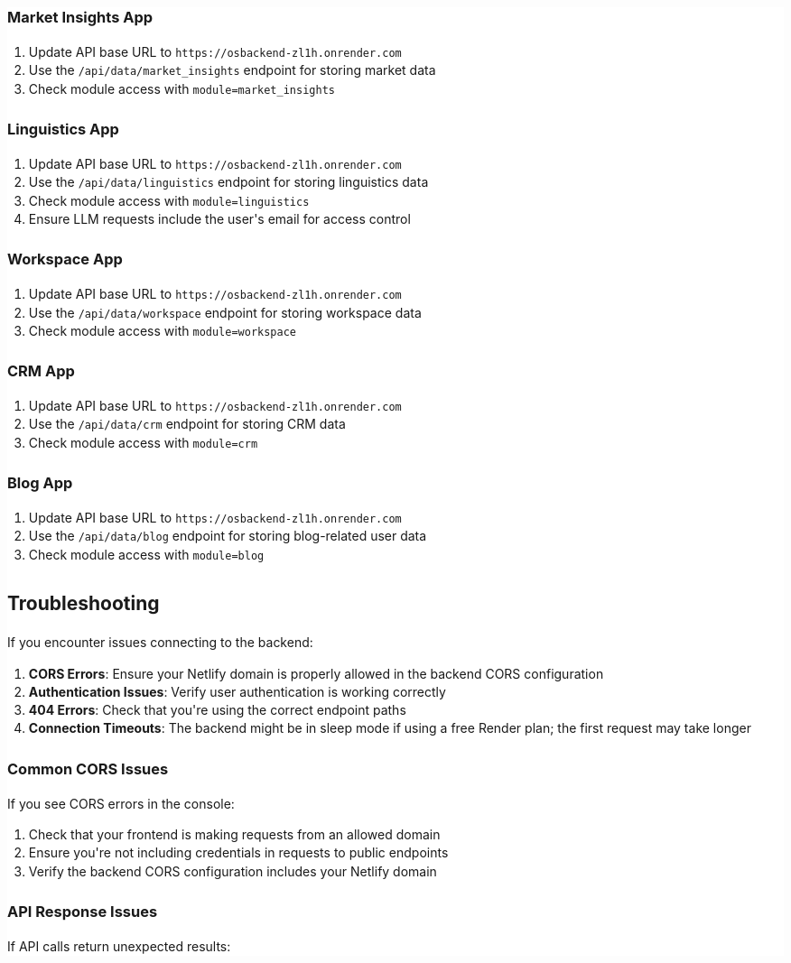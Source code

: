 ### Market Insights App

1. Update API base URL to `https://osbackend-zl1h.onrender.com`
2. Use the `/api/data/market_insights` endpoint for storing market data
3. Check module access with `module=market_insights`

### Linguistics App

1. Update API base URL to `https://osbackend-zl1h.onrender.com`
2. Use the `/api/data/linguistics` endpoint for storing linguistics data
3. Check module access with `module=linguistics`
4. Ensure LLM requests include the user's email for access control

### Workspace App

1. Update API base URL to `https://osbackend-zl1h.onrender.com`
2. Use the `/api/data/workspace` endpoint for storing workspace data
3. Check module access with `module=workspace`

### CRM App

1. Update API base URL to `https://osbackend-zl1h.onrender.com`
2. Use the `/api/data/crm` endpoint for storing CRM data
3. Check module access with `module=crm`

### Blog App

1. Update API base URL to `https://osbackend-zl1h.onrender.com`
2. Use the `/api/data/blog` endpoint for storing blog-related user data
3. Check module access with `module=blog`

## Troubleshooting

If you encounter issues connecting to the backend:

1. **CORS Errors**: Ensure your Netlify domain is properly allowed in the backend CORS configuration
2. **Authentication Issues**: Verify user authentication is working correctly
3. **404 Errors**: Check that you're using the correct endpoint paths
4. **Connection Timeouts**: The backend might be in sleep mode if using a free Render plan; the first request may take longer

### Common CORS Issues

If you see CORS errors in the console:

1. Check that your frontend is making requests from an allowed domain
2. Ensure you're not including credentials in requests to public endpoints
3. Verify the backend CORS configuration includes your Netlify domain

### API Response Issues

If API calls return unexpected results:
